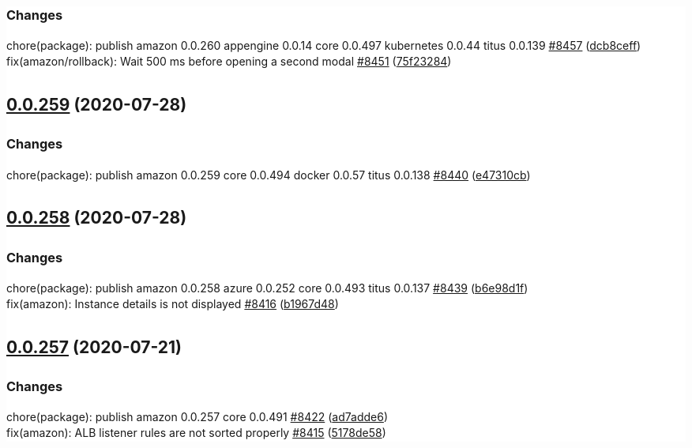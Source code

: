 
### Changes

chore(package): publish amazon 0.0.260 appengine 0.0.14 core 0.0.497 kubernetes 0.0.44 titus 0.0.139 [#8457](https://github.com/spinnaker/deck/pull/8457) ([dcb8ceff](https://github.com/spinnaker/deck/commit/dcb8ceff74e7013d20a85bd8ac747b453d40bfe5))  
fix(amazon/rollback): Wait 500 ms before opening a second modal [#8451](https://github.com/spinnaker/deck/pull/8451) ([75f23284](https://github.com/spinnaker/deck/commit/75f23284bc35d86a14949261aae06dd5e413506b))  



## [0.0.259](https://www.github.com/spinnaker/deck/compare/b6e98d1fc71f66f2e2a5c03b6c6133de9c36b98b...e47310cb08dd3eeb2ccbe2dbfc7cde7cad4fa22b) (2020-07-28)


### Changes

chore(package): publish amazon 0.0.259 core 0.0.494 docker 0.0.57 titus 0.0.138 [#8440](https://github.com/spinnaker/deck/pull/8440) ([e47310cb](https://github.com/spinnaker/deck/commit/e47310cb08dd3eeb2ccbe2dbfc7cde7cad4fa22b))  



## [0.0.258](https://www.github.com/spinnaker/deck/compare/ad7adde60a94cafe67cbc5df50dc198fd7c20c24...b6e98d1fc71f66f2e2a5c03b6c6133de9c36b98b) (2020-07-28)


### Changes

chore(package): publish amazon 0.0.258 azure 0.0.252 core 0.0.493 titus 0.0.137 [#8439](https://github.com/spinnaker/deck/pull/8439) ([b6e98d1f](https://github.com/spinnaker/deck/commit/b6e98d1fc71f66f2e2a5c03b6c6133de9c36b98b))  
fix(amazon): Instance details is not displayed [#8416](https://github.com/spinnaker/deck/pull/8416) ([b1967d48](https://github.com/spinnaker/deck/commit/b1967d48641957deb6ede1354a1eef014ed3ed7d))  



## [0.0.257](https://www.github.com/spinnaker/deck/compare/638a6036d8a35c60121612c5c033e461626940a8...ad7adde60a94cafe67cbc5df50dc198fd7c20c24) (2020-07-21)


### Changes

chore(package): publish amazon 0.0.257 core 0.0.491 [#8422](https://github.com/spinnaker/deck/pull/8422) ([ad7adde6](https://github.com/spinnaker/deck/commit/ad7adde60a94cafe67cbc5df50dc198fd7c20c24))  
fix(amazon): ALB listener rules are not sorted properly [#8415](https://github.com/spinnaker/deck/pull/8415) ([5178de58](https://github.com/spinnaker/deck/commit/5178de58498ec75b47e057bbfb3194762f70e87d))  
